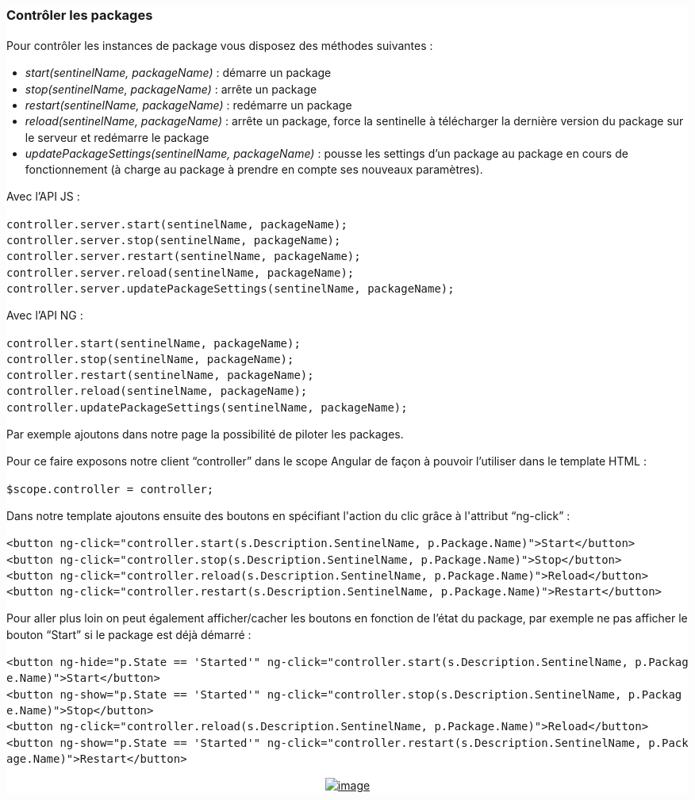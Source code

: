 <h3>Contrôler les packages</h3>
Pour contrôler les instances de package vous disposez des méthodes suivantes :
<ul>
 	<li><em>start(sentinelName, packageName)</em> : démarre un package</li>
 	<li><em>stop(sentinelName, packageName)</em> : arrête un package</li>
 	<li><em>restart(sentinelName, packageName)</em> : redémarre un package</li>
 	<li><em>reload(sentinelName, packageName)</em> : arrête un package, force la sentinelle à télécharger la dernière version du package sur le serveur et redémarre le package</li>
 	<li><em>updatePackageSettings(sentinelName, packageName)</em> : pousse les settings d’un package au package en cours de fonctionnement (à charge au package à prendre en compte ses nouveaux paramètres).</li>
</ul>
Avec l’API JS :
<pre class="lang:javascript decode:true">controller.server.start(sentinelName, packageName);
controller.server.stop(sentinelName, packageName);
controller.server.restart(sentinelName, packageName);
controller.server.reload(sentinelName, packageName);
controller.server.updatePackageSettings(sentinelName, packageName);</pre>
Avec l’API NG :
<pre class="lang:javascript decode:true">controller.start(sentinelName, packageName);
controller.stop(sentinelName, packageName);
controller.restart(sentinelName, packageName);
controller.reload(sentinelName, packageName);
controller.updatePackageSettings(sentinelName, packageName);</pre>
Par exemple ajoutons dans notre page la possibilité de piloter les packages.

Pour ce faire exposons notre client “controller” dans le scope Angular de façon à pouvoir l’utiliser dans le template HTML :
<pre class="lang:javascript decode:true">$scope.controller = controller;</pre>
Dans notre template ajoutons ensuite des boutons en spécifiant l'action du clic grâce à l'attribut “ng-click” :
<pre class="lang:html5 decode:true">&lt;button ng-click="controller.start(s.Description.SentinelName, p.Package.Name)"&gt;Start&lt;/button&gt;
&lt;button ng-click="controller.stop(s.Description.SentinelName, p.Package.Name)"&gt;Stop&lt;/button&gt;
&lt;button ng-click="controller.reload(s.Description.SentinelName, p.Package.Name)"&gt;Reload&lt;/button&gt;
&lt;button ng-click="controller.restart(s.Description.SentinelName, p.Package.Name)"&gt;Restart&lt;/button&gt;
</pre>
Pour aller plus loin on peut également afficher/cacher les boutons en fonction de l’état du package, par exemple ne pas afficher le bouton “Start” si le package est déjà démarré :
<pre class="lang:html5 decode:true">&lt;button ng-hide="p.State == 'Started'" ng-click="controller.start(s.Description.SentinelName, p.Package.Name)"&gt;Start&lt;/button&gt;
&lt;button ng-show="p.State == 'Started'" ng-click="controller.stop(s.Description.SentinelName, p.Package.Name)"&gt;Stop&lt;/button&gt;
&lt;button ng-click="controller.reload(s.Description.SentinelName, p.Package.Name)"&gt;Reload&lt;/button&gt;
&lt;button ng-show="p.State == 'Started'" ng-click="controller.restart(s.Description.SentinelName, p.Package.Name)"&gt;Restart&lt;/button&gt;
</pre>
<p align="center"><a href="https://developer.myconstellation.io/wp-content/uploads/2016/09/image-40.png"><img style="background-image: none; padding-top: 0px; padding-left: 0px; display: inline; padding-right: 0px; border: 0px;" title="image" src="https://developer.myconstellation.io/wp-content/uploads/2016/09/image_thumb-39.png" alt="image" width="350" height="261" border="0" /></a></p>
